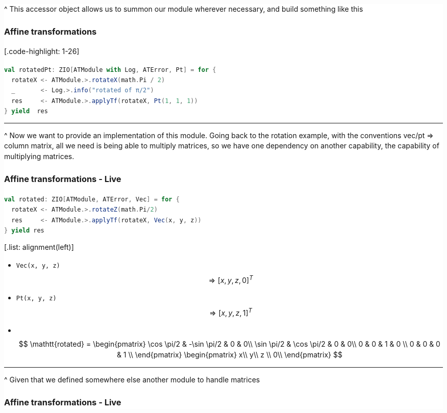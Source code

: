 
^ This accessor object allows us to summon our module wherever necessary, and build something like this
### Affine transformations

[.code-highlight: 1-26]
```scala
val rotatedPt: ZIO[ATModule with Log, ATError, Pt] = for {
  rotateX <- ATModule.>.rotateX(math.Pi / 2)
  _       <- Log.>.info("rotated of π/2")
  res     <- ATModule.>.applyTf(rotateX, Pt(1, 1, 1))
} yield  res
```

---

^ Now we want to provide an implementation of this module. Going back to the rotation example, with the conventions vec/pt => column matrix, all we need is being able to multiply matrices, so we have one dependency on another capability, the capability of multiplying matrices. 
### Affine transformations - Live

```scala
val rotated: ZIO[ATModule, ATError, Vec] = for {
  rotateX <- ATModule.>.rotateZ(math.Pi/2)
  res     <- ATModule.>.applyTf(rotateX, Vec(x, y, z))
} yield res
```

[.list: alignment(left)]
- `Vec(x, y, z)`  $$ \Rightarrow [x, y, z, 0]^T$$ 

- `Pt(x, y, z)`  $$ \Rightarrow [x, y, z, 1]^T$$ 

- ⠀
$$
\mathtt{rotated} = \begin{pmatrix}
\cos \pi/2 & -\sin \pi/2 & 0 & 0\\
\sin \pi/2 & \cos \pi/2 & 0 & 0\\
0 & 0 & 1 & 0 \\
0 & 0 & 0 & 1 \\
\end{pmatrix}
\begin{pmatrix}
x\\
y\\
z \\
0\\
\end{pmatrix}
$$

---

^ Given that we defined somewhere else another module to handle matrices
### Affine transformations - Live


[^1]:  Semiquoting John De Goes (https://youtu.be/POUEz8XHMhE)
[^2]: This is the first footnote reference
[^Sample Footnote]: This is the second footnote reference